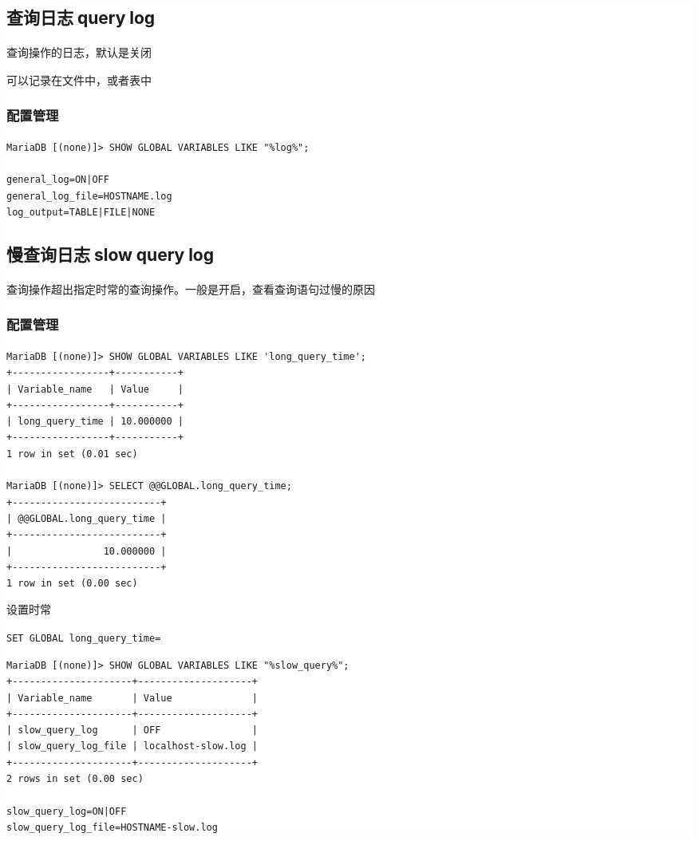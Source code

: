 

## 查询日志 query log

查询操作的日志，默认是关闭

可以记录在文件中，或者表中

### 配置管理

```
MariaDB [(none)]> SHOW GLOBAL VARIABLES LIKE "%log%";

general_log=ON|OFF
general_log_file=HOSTNAME.log 
log_output=TABLE|FILE|NONE
```







## 慢查询日志 slow query log

查询操作超出指定时常的查询操作。一般是开启，查看查询语句过慢的原因



### 配置管理

```
MariaDB [(none)]> SHOW GLOBAL VARIABLES LIKE 'long_query_time';
+-----------------+-----------+
| Variable_name   | Value     |
+-----------------+-----------+
| long_query_time | 10.000000 |
+-----------------+-----------+
1 row in set (0.01 sec)

MariaDB [(none)]> SELECT @@GLOBAL.long_query_time;
+--------------------------+
| @@GLOBAL.long_query_time |
+--------------------------+
|                10.000000 |
+--------------------------+
1 row in set (0.00 sec)
```

设置时常

```
SET GLOBAL long_query_time=
```



```
MariaDB [(none)]> SHOW GLOBAL VARIABLES LIKE "%slow_query%";
+---------------------+--------------------+
| Variable_name       | Value              |
+---------------------+--------------------+
| slow_query_log      | OFF                |
| slow_query_log_file | localhost-slow.log |
+---------------------+--------------------+
2 rows in set (0.00 sec)

slow_query_log=ON|OFF
slow_query_log_file=HOSTNAME-slow.log
```
